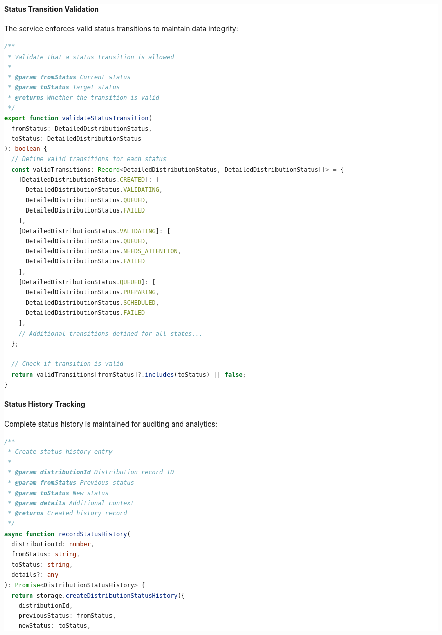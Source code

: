 
#### Status Transition Validation

The service enforces valid status transitions to maintain data integrity:

```typescript
/**
 * Validate that a status transition is allowed
 * 
 * @param fromStatus Current status
 * @param toStatus Target status
 * @returns Whether the transition is valid
 */
export function validateStatusTransition(
  fromStatus: DetailedDistributionStatus,
  toStatus: DetailedDistributionStatus
): boolean {
  // Define valid transitions for each status
  const validTransitions: Record<DetailedDistributionStatus, DetailedDistributionStatus[]> = {
    [DetailedDistributionStatus.CREATED]: [
      DetailedDistributionStatus.VALIDATING,
      DetailedDistributionStatus.QUEUED,
      DetailedDistributionStatus.FAILED
    ],
    [DetailedDistributionStatus.VALIDATING]: [
      DetailedDistributionStatus.QUEUED,
      DetailedDistributionStatus.NEEDS_ATTENTION,
      DetailedDistributionStatus.FAILED
    ],
    [DetailedDistributionStatus.QUEUED]: [
      DetailedDistributionStatus.PREPARING,
      DetailedDistributionStatus.SCHEDULED,
      DetailedDistributionStatus.FAILED
    ],
    // Additional transitions defined for all states...
  };

  // Check if transition is valid
  return validTransitions[fromStatus]?.includes(toStatus) || false;
}
```

#### Status History Tracking

Complete status history is maintained for auditing and analytics:

```typescript
/**
 * Create status history entry
 * 
 * @param distributionId Distribution record ID
 * @param fromStatus Previous status
 * @param toStatus New status
 * @param details Additional context
 * @returns Created history record
 */
async function recordStatusHistory(
  distributionId: number,
  fromStatus: string,
  toStatus: string,
  details?: any
): Promise<DistributionStatusHistory> {
  return storage.createDistributionStatusHistory({
    distributionId,
    previousStatus: fromStatus,
    newStatus: toStatus,
```